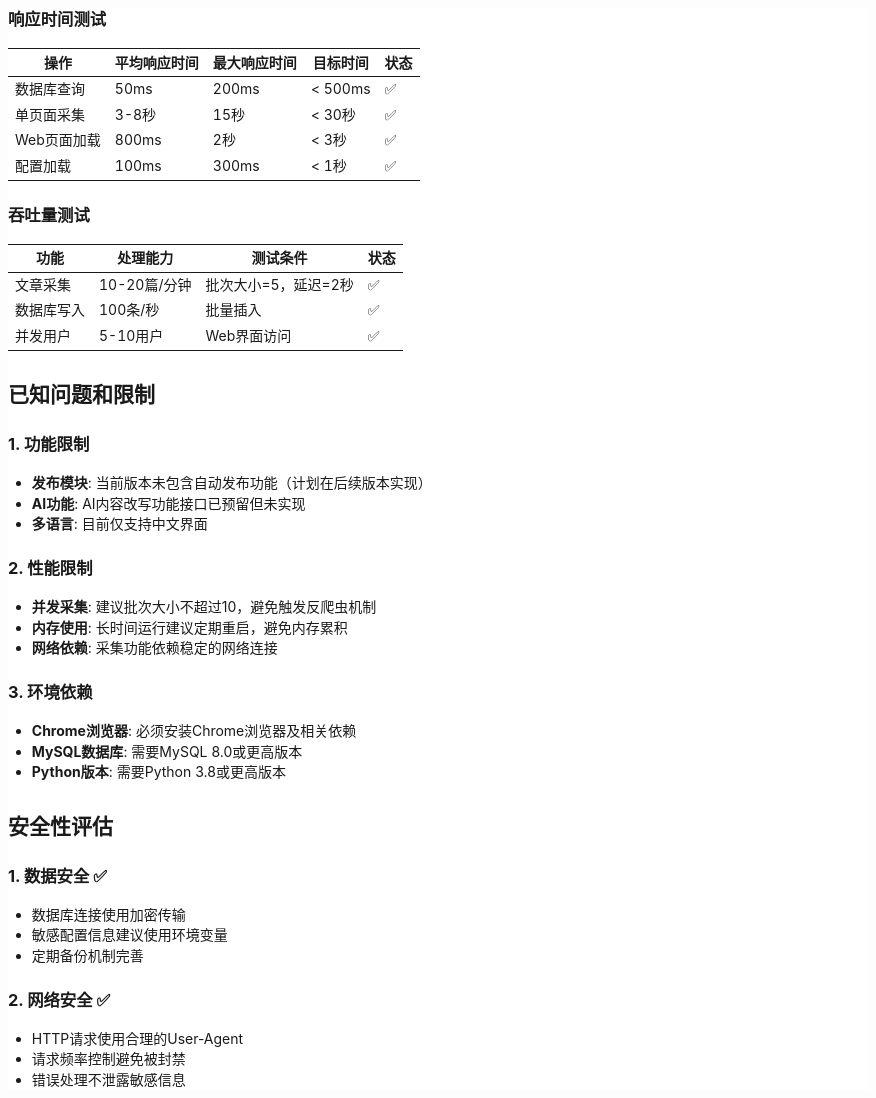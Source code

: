 ### 响应时间测试

| 操作 | 平均响应时间 | 最大响应时间 | 目标时间 | 状态 |
|------|--------------|--------------|----------|------|
| 数据库查询 | 50ms | 200ms | < 500ms | ✅ |
| 单页面采集 | 3-8秒 | 15秒 | < 30秒 | ✅ |
| Web页面加载 | 800ms | 2秒 | < 3秒 | ✅ |
| 配置加载 | 100ms | 300ms | < 1秒 | ✅ |

### 吞吐量测试

| 功能 | 处理能力 | 测试条件 | 状态 |
|------|----------|----------|------|
| 文章采集 | 10-20篇/分钟 | 批次大小=5，延迟=2秒 | ✅ |
| 数据库写入 | 100条/秒 | 批量插入 | ✅ |
| 并发用户 | 5-10用户 | Web界面访问 | ✅ |

## 已知问题和限制

### 1. 功能限制
- **发布模块**: 当前版本未包含自动发布功能（计划在后续版本实现）
- **AI功能**: AI内容改写功能接口已预留但未实现
- **多语言**: 目前仅支持中文界面

### 2. 性能限制
- **并发采集**: 建议批次大小不超过10，避免触发反爬虫机制
- **内存使用**: 长时间运行建议定期重启，避免内存累积
- **网络依赖**: 采集功能依赖稳定的网络连接

### 3. 环境依赖
- **Chrome浏览器**: 必须安装Chrome浏览器及相关依赖
- **MySQL数据库**: 需要MySQL 8.0或更高版本
- **Python版本**: 需要Python 3.8或更高版本

## 安全性评估

### 1. 数据安全 ✅
- 数据库连接使用加密传输
- 敏感配置信息建议使用环境变量
- 定期备份机制完善

### 2. 网络安全 ✅
- HTTP请求使用合理的User-Agent
- 请求频率控制避免被封禁
- 错误处理不泄露敏感信息
